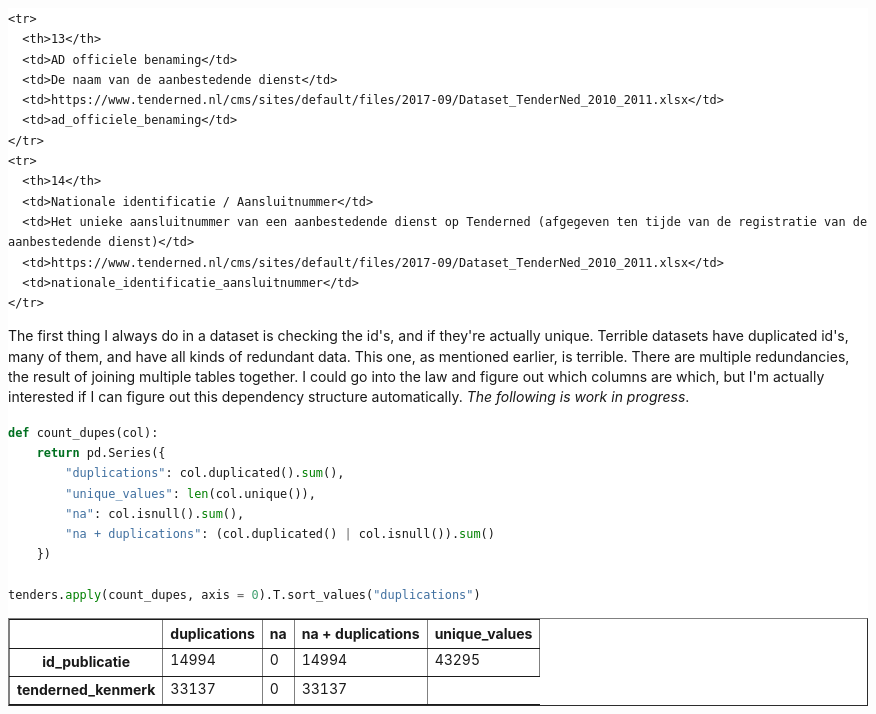     <tr>
      <th>13</th>
      <td>AD officiele benaming</td>
      <td>De naam van de aanbestedende dienst</td>
      <td>https://www.tenderned.nl/cms/sites/default/files/2017-09/Dataset_TenderNed_2010_2011.xlsx</td>
      <td>ad_officiele_benaming</td>
    </tr>
    <tr>
      <th>14</th>
      <td>Nationale identificatie / Aansluitnummer</td>
      <td>Het unieke aansluitnummer van een aanbestedende dienst op Tenderned (afgegeven ten tijde van de registratie van de aanbestedende dienst)</td>
      <td>https://www.tenderned.nl/cms/sites/default/files/2017-09/Dataset_TenderNed_2010_2011.xlsx</td>
      <td>nationale_identificatie_aansluitnummer</td>
    </tr>
  </tbody>
</table>
</div>



The first thing I always do in a dataset is checking the id's, and if they're actually unique. Terrible datasets have duplicated id's, many of them, and have all kinds of redundant data. This one, as mentioned earlier, is terrible. There are multiple redundancies, the result of joining multiple tables together. I could go into the law and figure out which columns are which, but I'm actually interested if I can figure out this dependency structure automatically. _The following is work in progress_. 


```python
def count_dupes(col):
    return pd.Series({
        "duplications": col.duplicated().sum(), 
        "unique_values": len(col.unique()),
        "na": col.isnull().sum(), 
        "na + duplications": (col.duplicated() | col.isnull()).sum()
    })

tenders.apply(count_dupes, axis = 0).T.sort_values("duplications")
```




<div>
<table border="1" class="dataframe">
  <thead>
    <tr style="text-align: right;">
      <th></th>
      <th>duplications</th>
      <th>na</th>
      <th>na + duplications</th>
      <th>unique_values</th>
    </tr>
  </thead>
  <tbody>
    <tr>
      <th>id_publicatie</th>
      <td>14994</td>
      <td>0</td>
      <td>14994</td>
      <td>43295</td>
    </tr>
    <tr>
      <th>tenderned_kenmerk</th>
      <td>33137</td>
      <td>0</td>
      <td>33137</td>